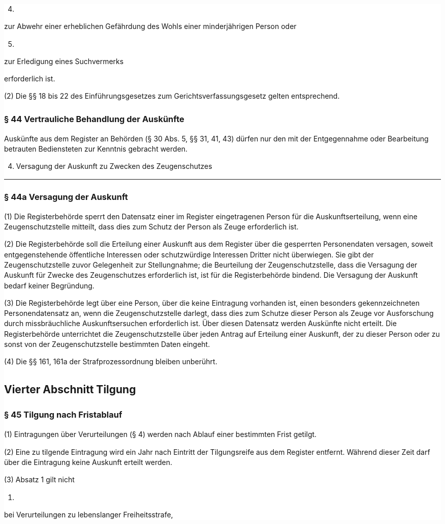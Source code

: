 4.  
zur Abwehr einer erheblichen Gefährdung des Wohls einer minderjährigen Person oder

5.  
zur Erledigung eines Suchvermerks

erforderlich ist.

(2) Die §§ 18 bis 22 des Einführungsgesetzes zum Gerichtsverfassungsgesetz gelten entsprechend.

### § 44 Vertrauliche Behandlung der Auskünfte

Auskünfte aus dem Register an Behörden (§ 30 Abs. 5, §§ 31, 41, 43) dürfen nur den mit der Entgegennahme oder Bearbeitung betrauten Bediensteten zur Kenntnis gebracht werden.

4. Versagung der Auskunft zu Zwecken des Zeugenschutzes
-------------------------------------------------------

### 

### § 44a Versagung der Auskunft

(1) Die Registerbehörde sperrt den Datensatz einer im Register eingetragenen Person für die Auskunftserteilung, wenn eine Zeugenschutzstelle mitteilt, dass dies zum Schutz der Person als Zeuge erforderlich ist.

(2) Die Registerbehörde soll die Erteilung einer Auskunft aus dem Register über die gesperrten Personendaten versagen, soweit entgegenstehende öffentliche Interessen oder schutzwürdige Interessen Dritter nicht überwiegen. Sie gibt der Zeugenschutzstelle zuvor Gelegenheit zur Stellungnahme; die Beurteilung der Zeugenschutzstelle, dass die Versagung der Auskunft für Zwecke des Zeugenschutzes erforderlich ist, ist für die Registerbehörde bindend. Die Versagung der Auskunft bedarf keiner Begründung.

(3) Die Registerbehörde legt über eine Person, über die keine Eintragung vorhanden ist, einen besonders gekennzeichneten Personendatensatz an, wenn die Zeugenschutzstelle darlegt, dass dies zum Schutze dieser Person als Zeuge vor Ausforschung durch missbräuchliche Auskunftsersuchen erforderlich ist. Über diesen Datensatz werden Auskünfte nicht erteilt. Die Registerbehörde unterrichtet die Zeugenschutzstelle über jeden Antrag auf Erteilung einer Auskunft, der zu dieser Person oder zu sonst von der Zeugenschutzstelle bestimmten Daten eingeht.

(4) Die §§ 161, 161a der Strafprozessordnung bleiben unberührt.

Vierter Abschnitt Tilgung
-------------------------

### 

### § 45 Tilgung nach Fristablauf

(1) Eintragungen über Verurteilungen (§ 4) werden nach Ablauf einer bestimmten Frist getilgt.

(2) Eine zu tilgende Eintragung wird ein Jahr nach Eintritt der Tilgungsreife aus dem Register entfernt. Während dieser Zeit darf über die Eintragung keine Auskunft erteilt werden.

(3) Absatz 1 gilt nicht

1.  
bei Verurteilungen zu lebenslanger Freiheitsstrafe,
